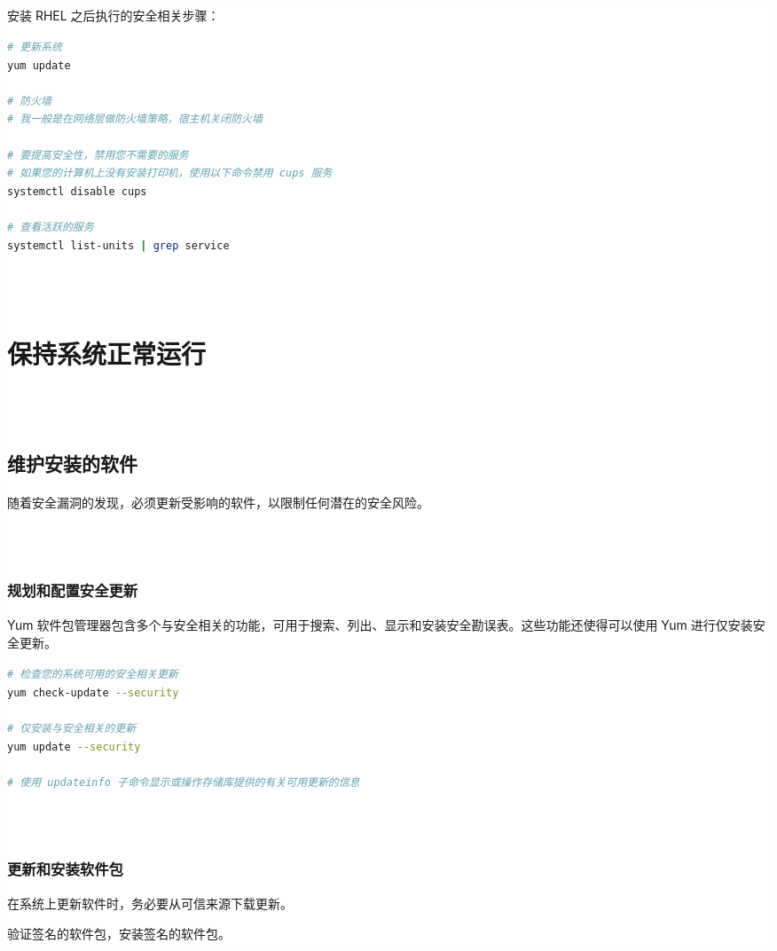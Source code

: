 安装 RHEL 之后执行的安全相关步骤：

```bash
# 更新系统
yum update

# 防火墙
# 我一般是在网络层做防火墙策略，宿主机关闭防火墙

# 要提高安全性，禁用您不需要的服务
# 如果您的计算机上没有安装打印机，使用以下命令禁用 cups 服务
systemctl disable cups

# 查看活跃的服务
systemctl list-units | grep service
```

<br/>
<br/>

# 保持系统正常运行

<br/>
<br/>

## 维护安装的软件

随着安全漏洞的发现，必须更新受影响的软件，以限制任何潜在的安全风险。

<br/>
<br/>

### 规划和配置安全更新

Yum 软件包管理器包含多个与安全相关的功能，可用于搜索、列出、显示和安装安全勘误表。这些功能还使得可以使用 Yum 进行仅安装安全更新。

```bash
# 检查您的系统可用的安全相关更新
yum check-update --security

# 仅安装与安全相关的更新
yum update --security

# 使用 updateinfo 子命令显示或操作存储库提供的有关可用更新的信息
```

<br/>
<br/>

### 更新和安装软件包

在系统上更新软件时，务必要从可信来源下载更新。

验证签名的软件包，安装签名的软件包。
